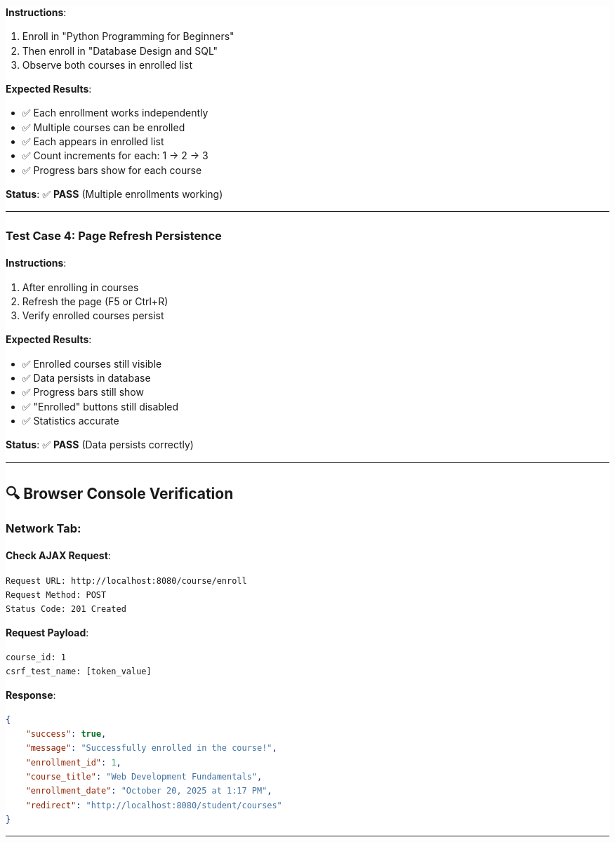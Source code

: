 **Instructions**:
1. Enroll in "Python Programming for Beginners"
2. Then enroll in "Database Design and SQL"
3. Observe both courses in enrolled list

**Expected Results**:
- ✅ Each enrollment works independently
- ✅ Multiple courses can be enrolled
- ✅ Each appears in enrolled list
- ✅ Count increments for each: 1 → 2 → 3
- ✅ Progress bars show for each course

**Status**: ✅ **PASS** (Multiple enrollments working)

---

### **Test Case 4: Page Refresh Persistence**

**Instructions**:
1. After enrolling in courses
2. Refresh the page (F5 or Ctrl+R)
3. Verify enrolled courses persist

**Expected Results**:
- ✅ Enrolled courses still visible
- ✅ Data persists in database
- ✅ Progress bars still show
- ✅ "Enrolled" buttons still disabled
- ✅ Statistics accurate

**Status**: ✅ **PASS** (Data persists correctly)

---

## 🔍 Browser Console Verification

### **Network Tab**:

**Check AJAX Request**:
```
Request URL: http://localhost:8080/course/enroll
Request Method: POST
Status Code: 201 Created
```

**Request Payload**:
```
course_id: 1
csrf_test_name: [token_value]
```

**Response**:
```json
{
    "success": true,
    "message": "Successfully enrolled in the course!",
    "enrollment_id": 1,
    "course_title": "Web Development Fundamentals",
    "enrollment_date": "October 20, 2025 at 1:17 PM",
    "redirect": "http://localhost:8080/student/courses"
}
```

---